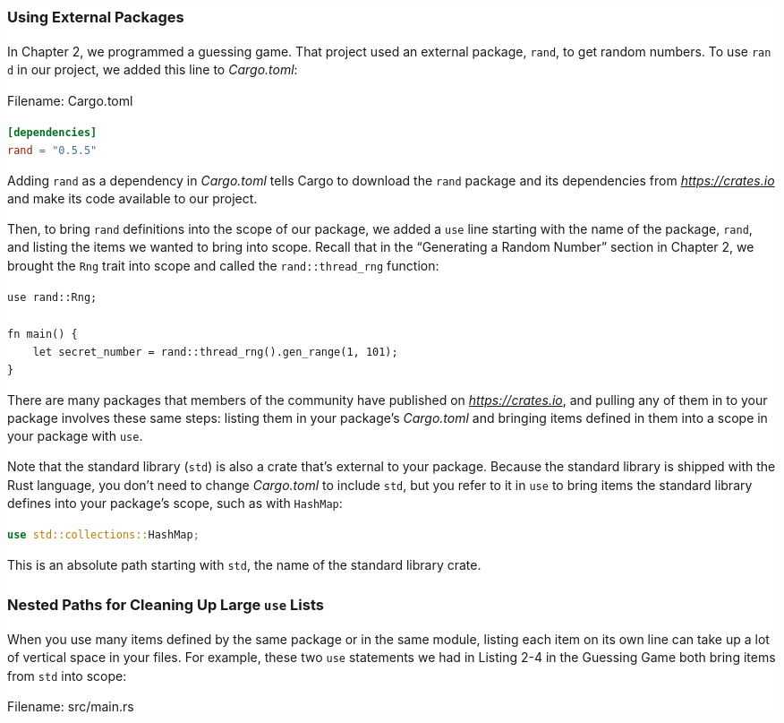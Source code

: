 ### Using External Packages

In Chapter 2, we programmed a guessing game. That project used an external
package, `rand`, to get random numbers. To use `rand` in our project, we added
this line to *Cargo.toml*:

<span class="filename">Filename: Cargo.toml</span>

```toml
[dependencies]
rand = "0.5.5"
```

Adding `rand` as a dependency in *Cargo.toml* tells Cargo to download the
`rand` package and its dependencies from *https://crates.io* and make its code
available to our project.

Then, to bring `rand` definitions into the scope of our package, we added a
`use` line starting with the name of the package, `rand`, and listing the items
we wanted to bring into scope. Recall that in the “Generating a Random Number”
section in Chapter 2, we brought the `Rng` trait into scope and called the
`rand::thread_rng` function:

```rust,ignore
use rand::Rng;

fn main() {
    let secret_number = rand::thread_rng().gen_range(1, 101);
}
```

There are many packages that members of the community have published on
*https://crates.io*, and pulling any of them in to your package involves these
same steps: listing them in your package’s *Cargo.toml* and bringing items
defined in them into a scope in your package with `use`.

Note that the standard library (`std`) is also a crate that’s external to your
package. Because the standard library is shipped with the Rust language, you
don’t need to change *Cargo.toml* to include `std`, but you refer to it in
`use` to bring items the standard library defines into your package’s scope,
such as with `HashMap`:

```rust
use std::collections::HashMap;
```

This is an absolute path starting with `std`, the name of the standard library
crate.

### Nested Paths for Cleaning Up Large `use` Lists

When you use many items defined by the same package or in the same module,
listing each item on its own line can take up a lot of vertical space in your
files. For example, these two `use` statements we had in Listing 2-4 in the
Guessing Game both bring items from `std` into scope:

<span class="filename">Filename: src/main.rs</span>
